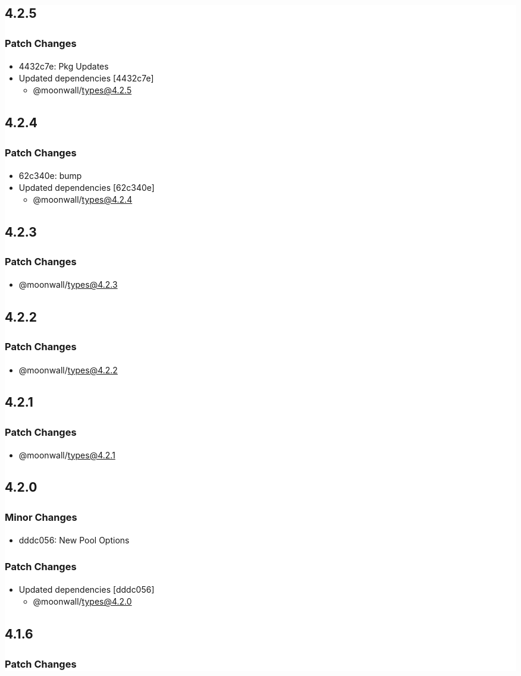 ## 4.2.5

### Patch Changes

- 4432c7e: Pkg Updates
- Updated dependencies [4432c7e]
  - @moonwall/types@4.2.5

## 4.2.4

### Patch Changes

- 62c340e: bump
- Updated dependencies [62c340e]
  - @moonwall/types@4.2.4

## 4.2.3

### Patch Changes

- @moonwall/types@4.2.3

## 4.2.2

### Patch Changes

- @moonwall/types@4.2.2

## 4.2.1

### Patch Changes

- @moonwall/types@4.2.1

## 4.2.0

### Minor Changes

- dddc056: New Pool Options

### Patch Changes

- Updated dependencies [dddc056]
  - @moonwall/types@4.2.0

## 4.1.6

### Patch Changes
